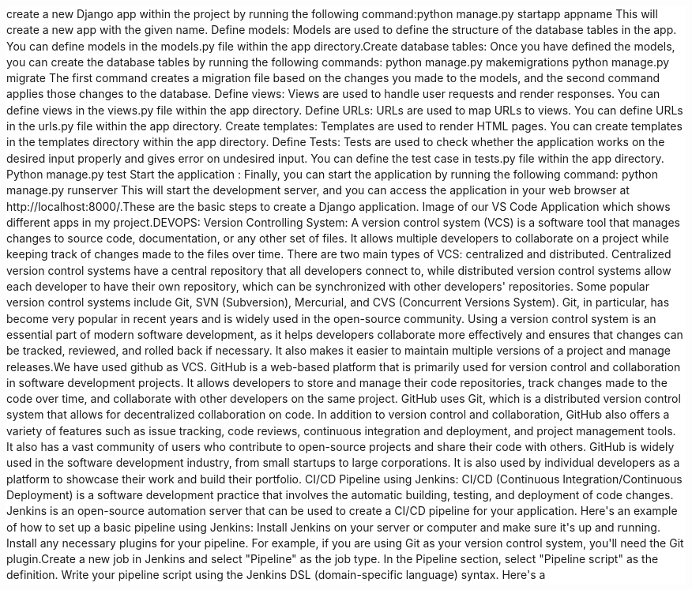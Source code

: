 create a new Django app within the project by running the following command:python manage.py startapp appname
This will create a new app with the given name.
Define models: Models are used to define the structure of the database tables in the app. You can
define models in the models.py file within the app directory.Create database tables: Once you have
defined the models, you can create the database tables by running the following commands:
python manage.py makemigrations
python manage.py migrate
The first command creates a migration file based on the changes you made to the models, and the
second command applies those changes to the database.
Define views: Views are used to handle user requests and render responses. You can define views
in the views.py file within the app directory.
Define URLs: URLs are used to map URLs to views. You can define URLs in the urls.py file within
the app directory.
Create templates: Templates are used to render HTML pages. You can create templates in the
templates directory within the app directory.
Define Tests: Tests are used to check whether the application works on the desired input properly
and gives error on undesired input. You can define the test case in tests.py file within the app
directory.
Python manage.py test
Start the application : Finally, you can start the application by running the following command:
python manage.py runserver
This will start the development server, and you can access the application in your web browser at
http://localhost:8000/.These are the basic steps to create a Django application.
Image of our VS Code Application which shows different apps in my project.DEVOPS:
Version Controlling System:
A version control system (VCS) is a software tool that manages changes to source code,
documentation, or any other set of files. It allows multiple developers to collaborate on a project
while keeping track of changes made to the files over time.
There are two main types of VCS: centralized and distributed. Centralized version control systems
have a central repository that all developers connect to, while distributed version control systems
allow each developer to have their own repository, which can be synchronized with other
developers' repositories.
Some popular version control systems include Git, SVN (Subversion), Mercurial, and CVS
(Concurrent Versions System). Git, in particular, has become very popular in recent years and is
widely used in the open-source community.
Using a version control system is an essential part of modern software development, as it helps
developers collaborate more effectively and ensures that changes can be tracked, reviewed, and
rolled back if necessary. It also makes it easier to maintain multiple versions of a project and
manage releases.We have used github as VCS.
GitHub is a web-based platform that is primarily used for version control and collaboration in
software development projects. It allows developers to store and manage their code repositories,
track changes made to the code over time, and collaborate with other developers on the same
project. GitHub uses Git, which is a distributed version control system that allows for decentralized
collaboration on code.
In addition to version control and collaboration, GitHub also offers a variety of features such as
issue tracking, code reviews, continuous integration and deployment, and project management
tools. It also has a vast community of users who contribute to open-source projects and share their
code with others.
GitHub is widely used in the software development industry, from small startups to large
corporations. It is also used by individual developers as a platform to showcase their work and
build their portfolio.
CI/CD Pipeline using Jenkins:
CI/CD (Continuous Integration/Continuous Deployment) is a software development practice that
involves the automatic building, testing, and deployment of code changes. Jenkins is an
open-source automation server that can be used to create a CI/CD pipeline for your application.
Here's an example of how to set up a basic pipeline using Jenkins:
Install Jenkins on your server or computer and make sure it's up and running.
Install any necessary plugins for your pipeline. For example, if you are using Git as your version
control system, you'll need the Git plugin.Create a new job in Jenkins and select "Pipeline" as the job type.
In the Pipeline section, select "Pipeline script" as the definition.
Write your pipeline script using the Jenkins DSL (domain-specific language) syntax. Here's a